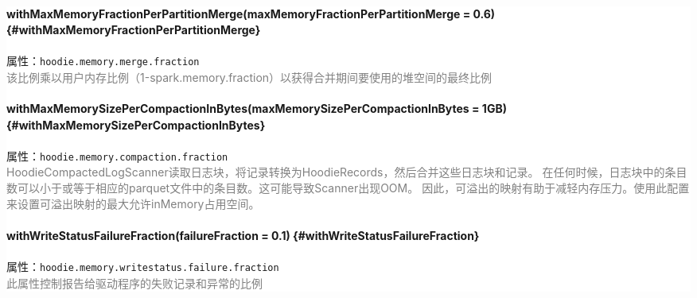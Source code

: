 #### withMaxMemoryFractionPerPartitionMerge(maxMemoryFractionPerPartitionMerge = 0.6) {#withMaxMemoryFractionPerPartitionMerge} 
属性：`hoodie.memory.merge.fraction` <br/>
<span style="color:grey">该比例乘以用户内存比例（1-spark.memory.fraction）以获得合并期间要使用的堆空间的最终比例</span>

#### withMaxMemorySizePerCompactionInBytes(maxMemorySizePerCompactionInBytes = 1GB) {#withMaxMemorySizePerCompactionInBytes} 
属性：`hoodie.memory.compaction.fraction` <br/>
<span style="color:grey">HoodieCompactedLogScanner读取日志块，将记录转换为HoodieRecords，然后合并这些日志块和记录。
在任何时候，日志块中的条目数可以小于或等于相应的parquet文件中的条目数。这可能导致Scanner出现OOM。
因此，可溢出的映射有助于减轻内存压力。使用此配置来设置可溢出映射的最大允许inMemory占用空间。</span>

#### withWriteStatusFailureFraction(failureFraction = 0.1) {#withWriteStatusFailureFraction}
属性：`hoodie.memory.writestatus.failure.fraction` <br/>
<span style="color:grey">此属性控制报告给驱动程序的失败记录和异常的比例</span>
